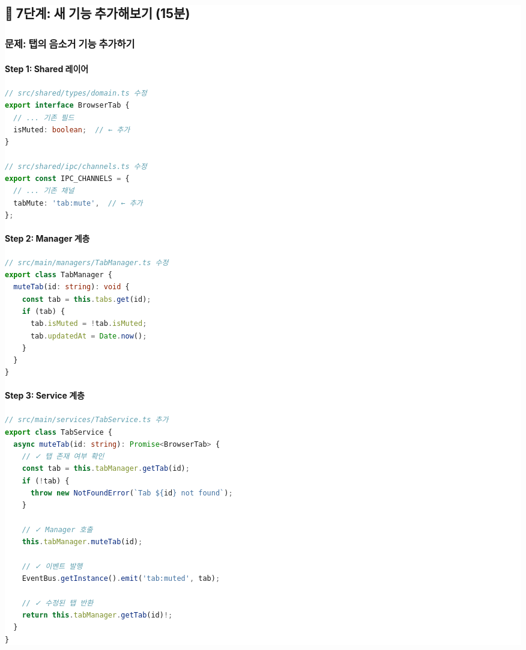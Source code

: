 
## 🎯 7단계: 새 기능 추가해보기 (15분)

### 문제: 탭의 음소거 기능 추가하기

#### Step 1: Shared 레이어
```typescript
// src/shared/types/domain.ts 수정
export interface BrowserTab {
  // ... 기존 필드
  isMuted: boolean;  // ← 추가
}

// src/shared/ipc/channels.ts 수정
export const IPC_CHANNELS = {
  // ... 기존 채널
  tabMute: 'tab:mute',  // ← 추가
};
```

#### Step 2: Manager 계층
```typescript
// src/main/managers/TabManager.ts 수정
export class TabManager {
  muteTab(id: string): void {
    const tab = this.tabs.get(id);
    if (tab) {
      tab.isMuted = !tab.isMuted;
      tab.updatedAt = Date.now();
    }
  }
}
```

#### Step 3: Service 계층
```typescript
// src/main/services/TabService.ts 추가
export class TabService {
  async muteTab(id: string): Promise<BrowserTab> {
    // ✓ 탭 존재 여부 확인
    const tab = this.tabManager.getTab(id);
    if (!tab) {
      throw new NotFoundError(`Tab ${id} not found`);
    }
    
    // ✓ Manager 호출
    this.tabManager.muteTab(id);
    
    // ✓ 이벤트 발행
    EventBus.getInstance().emit('tab:muted', tab);
    
    // ✓ 수정된 탭 반환
    return this.tabManager.getTab(id)!;
  }
}
```
